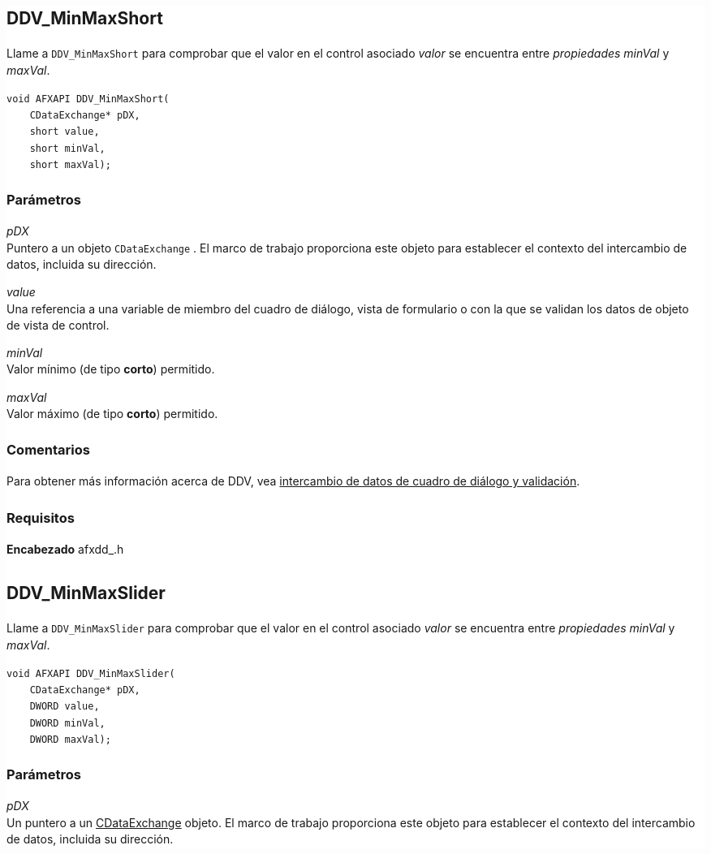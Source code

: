 ##  <a name="ddv_minmaxshort"></a>  DDV_MinMaxShort

Llame a `DDV_MinMaxShort` para comprobar que el valor en el control asociado *valor* se encuentra entre *propiedades minVal* y *maxVal*.

```
void AFXAPI DDV_MinMaxShort(
    CDataExchange* pDX,
    short value,
    short minVal,
    short maxVal);
```

### <a name="parameters"></a>Parámetros

*pDX*<br/>
Puntero a un objeto `CDataExchange` . El marco de trabajo proporciona este objeto para establecer el contexto del intercambio de datos, incluida su dirección.

*value*<br/>
Una referencia a una variable de miembro del cuadro de diálogo, vista de formulario o con la que se validan los datos de objeto de vista de control.

*minVal*<br/>
Valor mínimo (de tipo **corto**) permitido.

*maxVal*<br/>
Valor máximo (de tipo **corto**) permitido.

### <a name="remarks"></a>Comentarios

Para obtener más información acerca de DDV, vea [intercambio de datos de cuadro de diálogo y validación](../../mfc/dialog-data-exchange-and-validation.md).

### <a name="requirements"></a>Requisitos

  **Encabezado** afxdd_.h

##  <a name="ddv_minmaxslider"></a>  DDV_MinMaxSlider

Llame a `DDV_MinMaxSlider` para comprobar que el valor en el control asociado *valor* se encuentra entre *propiedades minVal* y *maxVal*.

```
void AFXAPI DDV_MinMaxSlider(
    CDataExchange* pDX,
    DWORD value,
    DWORD minVal,
    DWORD maxVal);
```

### <a name="parameters"></a>Parámetros

*pDX*<br/>
Un puntero a un [CDataExchange](../../mfc/reference/cdataexchange-class.md) objeto. El marco de trabajo proporciona este objeto para establecer el contexto del intercambio de datos, incluida su dirección.

